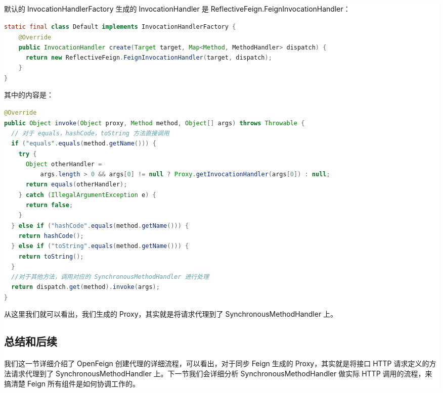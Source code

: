 默认的 InvocationHandlerFactory 生成的 InvocationHandler 是 ReflectiveFeign.FeignInvocationHandler：

```java
static final class Default implements InvocationHandlerFactory {
    @Override
    public InvocationHandler create(Target target, Map<Method, MethodHandler> dispatch) {
      return new ReflectiveFeign.FeignInvocationHandler(target, dispatch);
    }
}
```

其中的内容是：

```java
@Override
public Object invoke(Object proxy, Method method, Object[] args) throws Throwable {
  // 对于 equals，hashCode，toString 方法直接调用
  if ("equals".equals(method.getName())) {
    try {
      Object otherHandler =
          args.length > 0 && args[0] != null ? Proxy.getInvocationHandler(args[0]) : null;
      return equals(otherHandler);
    } catch (IllegalArgumentException e) {
      return false;
    }
  } else if ("hashCode".equals(method.getName())) {
    return hashCode();
  } else if ("toString".equals(method.getName())) {
    return toString();
  }
  //对于其他方法，调用对应的 SynchronousMethodHandler 进行处理
  return dispatch.get(method).invoke(args);
}
```

从这里我们就可以看出，我们生成的 Proxy，其实就是将请求代理到了 SynchronousMethodHandler 上。

## 总结和后续

我们这一节详细介绍了 OpenFeign 创建代理的详细流程，可以看出，对于同步 Feign 生成的 Proxy，其实就是将接口 HTTP 请求定义的方法请求代理到了 SynchronousMethodHandler 上。下一节我们会详细分析 SynchronousMethodHandler 做实际 HTTP 调用的流程，来搞清楚 Feign 所有组件是如何协调工作的。